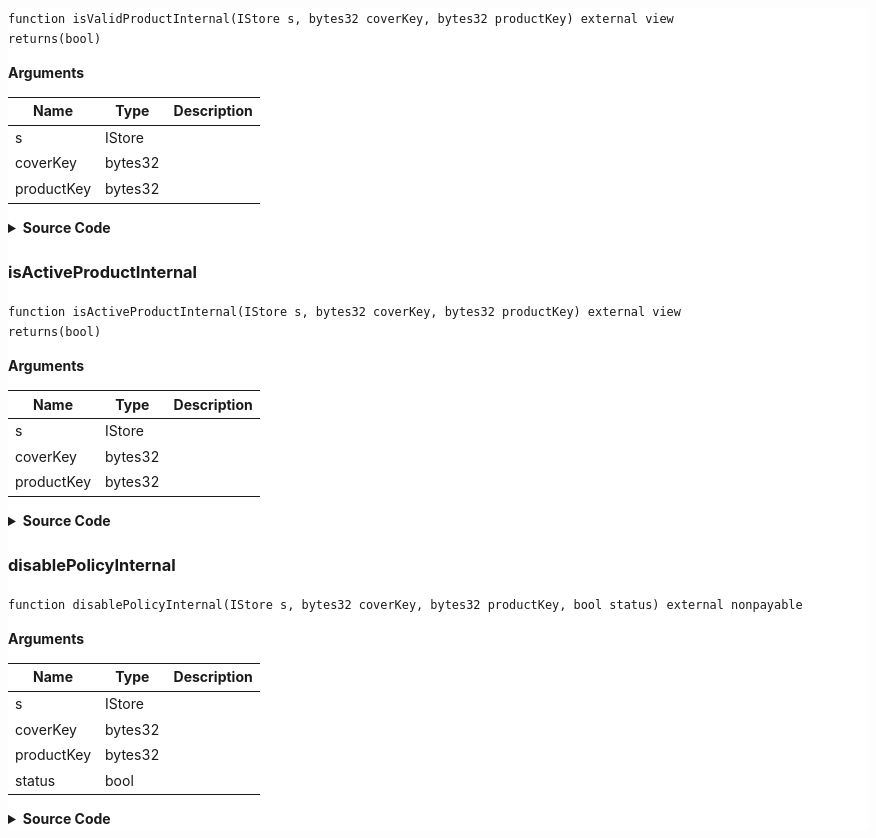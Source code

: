 ```solidity
function isValidProductInternal(IStore s, bytes32 coverKey, bytes32 productKey) external view
returns(bool)
```

**Arguments**

| Name        | Type           | Description  |
| ------------- |------------- | -----|
| s | IStore |  | 
| coverKey | bytes32 |  | 
| productKey | bytes32 |  | 

<details><summary><strong>Source Code</strong></summary></details>

### isActiveProductInternal

```solidity
function isActiveProductInternal(IStore s, bytes32 coverKey, bytes32 productKey) external view
returns(bool)
```

**Arguments**

| Name        | Type           | Description  |
| ------------- |------------- | -----|
| s | IStore |  | 
| coverKey | bytes32 |  | 
| productKey | bytes32 |  | 

<details><summary><strong>Source Code</strong></summary></details>

### disablePolicyInternal

```solidity
function disablePolicyInternal(IStore s, bytes32 coverKey, bytes32 productKey, bool status) external nonpayable
```

**Arguments**

| Name        | Type           | Description  |
| ------------- |------------- | -----|
| s | IStore |  | 
| coverKey | bytes32 |  | 
| productKey | bytes32 |  | 
| status | bool |  | 

<details><summary><strong>Source Code</strong></summary></details>
